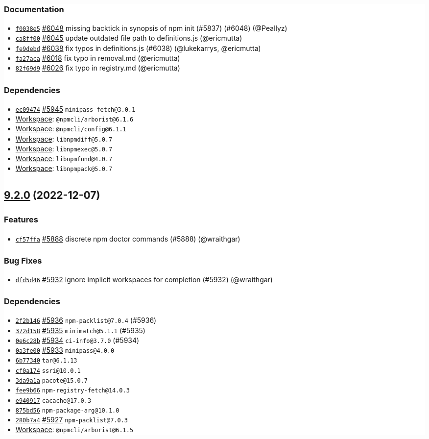 ### Documentation

* [`f0038e5`](https://github.com/npm/cli/commit/f0038e5b7492a899da26fafd5f781291961ef427) [#6048](https://github.com/npm/cli/pull/6048) missing backtick in synopsis of npm init (#5837) (#6048) (@Peallyz)
* [`ca8ff00`](https://github.com/npm/cli/commit/ca8ff007d7abba1f3ae6646668ee840afa1191b6) [#6045](https://github.com/npm/cli/pull/6045) update outdated file path to definitions.js (@ericmutta)
* [`fe9debd`](https://github.com/npm/cli/commit/fe9debd7925c8e6d05d53f49f516fec8aede8890) [#6038](https://github.com/npm/cli/pull/6038) fix typos in definitions.js (#6038) (@lukekarrys, @ericmutta)
* [`fa27aca`](https://github.com/npm/cli/commit/fa27acaa72002c5cc80f59401dbd0ba817cda404) [#6018](https://github.com/npm/cli/pull/6018) fix typo in removal.md (@ericmutta)
* [`82f69d9`](https://github.com/npm/cli/commit/82f69d90d58da8cc2a53570bfe2a1a9cc2574f0d) [#6026](https://github.com/npm/cli/pull/6026) fix typo in registry.md (@ericmutta)

### Dependencies

* [`ec09474`](https://github.com/npm/cli/commit/ec09474b371b0706d0d55a4968cf6ae545423568) [#5945](https://github.com/npm/cli/pull/5945) `minipass-fetch@3.0.1`
* [Workspace](https://github.com/npm/cli/releases/tag/arborist-v6.1.6): `@npmcli/arborist@6.1.6`
* [Workspace](https://github.com/npm/cli/releases/tag/config-v6.1.1): `@npmcli/config@6.1.1`
* [Workspace](https://github.com/npm/cli/releases/tag/libnpmdiff-v5.0.7): `libnpmdiff@5.0.7`
* [Workspace](https://github.com/npm/cli/releases/tag/libnpmexec-v5.0.7): `libnpmexec@5.0.7`
* [Workspace](https://github.com/npm/cli/releases/tag/libnpmfund-v4.0.7): `libnpmfund@4.0.7`
* [Workspace](https://github.com/npm/cli/releases/tag/libnpmpack-v5.0.7): `libnpmpack@5.0.7`

## [9.2.0](https://github.com/npm/cli/compare/v9.1.3...v9.2.0) (2022-12-07)

### Features

* [`cf57ffa`](https://github.com/npm/cli/commit/cf57ffa90088fcf5b028cc02938baae6228b5a40) [#5888](https://github.com/npm/cli/pull/5888) discrete npm doctor commands (#5888) (@wraithgar)

### Bug Fixes

* [`dfd5d46`](https://github.com/npm/cli/commit/dfd5d461e0ee2163e210cc136d2bb7873dfeb363) [#5932](https://github.com/npm/cli/pull/5932) ignore implicit workspaces for completion (#5932) (@wraithgar)

### Dependencies

* [`2f2b146`](https://github.com/npm/cli/commit/2f2b1469565894ec777e6eb77fea7b607b797adb) [#5936](https://github.com/npm/cli/pull/5936) `npm-packlist@7.0.4` (#5936)
* [`372d158`](https://github.com/npm/cli/commit/372d158d2637120600a95abee64355ed1cb6f990) [#5935](https://github.com/npm/cli/pull/5935) `minimatch@5.1.1` (#5935)
* [`0e6c28b`](https://github.com/npm/cli/commit/0e6c28ba093f8c5d35df98afca28e842b247004b) [#5934](https://github.com/npm/cli/pull/5934) `ci-info@3.7.0` (#5934)
* [`0a3fe00`](https://github.com/npm/cli/commit/0a3fe000e2723ae6fdb8b1d3154fd3835057c992) [#5933](https://github.com/npm/cli/pull/5933) `minipass@4.0.0`
* [`6b77340`](https://github.com/npm/cli/commit/6b7734009ecd939fbb3d382cb92eb0cdbec7dcd3) `tar@6.1.13`
* [`cf0a174`](https://github.com/npm/cli/commit/cf0a17407abc577c27420a1c8a4a0c08c7cefce9) `ssri@10.0.1`
* [`3da9a1a`](https://github.com/npm/cli/commit/3da9a1a4ebcf1779035b5f9ae985c087f617efe3) `pacote@15.0.7`
* [`fee9b66`](https://github.com/npm/cli/commit/fee9b6686892a1c7f976c36ddd5d89b70c416817) `npm-registry-fetch@14.0.3`
* [`e940917`](https://github.com/npm/cli/commit/e940917befcdaf44ee7e24d31b540f4de8507734) `cacache@17.0.3`
* [`875bd56`](https://github.com/npm/cli/commit/875bd56c33ca5eef80c2a50a11808445f2a39a2a) `npm-package-arg@10.1.0`
* [`280b7a4`](https://github.com/npm/cli/commit/280b7a445e4a83d70980cf3c436745a1faa50c67) [#5927](https://github.com/npm/cli/pull/5927) `npm-packlist@7.0.3`
* [Workspace](https://github.com/npm/cli/releases/tag/arborist-v6.1.5): `@npmcli/arborist@6.1.5`